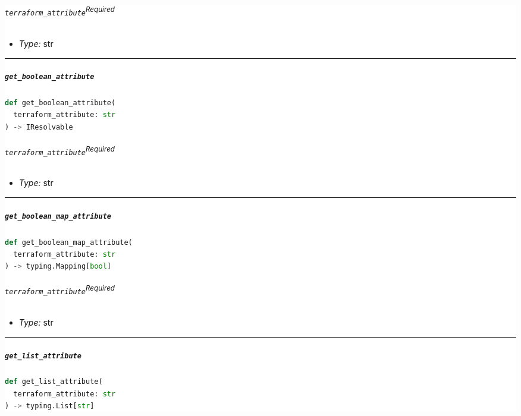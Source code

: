 ###### `terraform_attribute`<sup>Required</sup> <a name="terraform_attribute" id="rhizo-co-terraform-provider-oci.dataOciAdmVulnerabilityAudit.DataOciAdmVulnerabilityAudit.getAnyMapAttribute.parameter.terraformAttribute"></a>

- *Type:* str

---

##### `get_boolean_attribute` <a name="get_boolean_attribute" id="rhizo-co-terraform-provider-oci.dataOciAdmVulnerabilityAudit.DataOciAdmVulnerabilityAudit.getBooleanAttribute"></a>

```python
def get_boolean_attribute(
  terraform_attribute: str
) -> IResolvable
```

###### `terraform_attribute`<sup>Required</sup> <a name="terraform_attribute" id="rhizo-co-terraform-provider-oci.dataOciAdmVulnerabilityAudit.DataOciAdmVulnerabilityAudit.getBooleanAttribute.parameter.terraformAttribute"></a>

- *Type:* str

---

##### `get_boolean_map_attribute` <a name="get_boolean_map_attribute" id="rhizo-co-terraform-provider-oci.dataOciAdmVulnerabilityAudit.DataOciAdmVulnerabilityAudit.getBooleanMapAttribute"></a>

```python
def get_boolean_map_attribute(
  terraform_attribute: str
) -> typing.Mapping[bool]
```

###### `terraform_attribute`<sup>Required</sup> <a name="terraform_attribute" id="rhizo-co-terraform-provider-oci.dataOciAdmVulnerabilityAudit.DataOciAdmVulnerabilityAudit.getBooleanMapAttribute.parameter.terraformAttribute"></a>

- *Type:* str

---

##### `get_list_attribute` <a name="get_list_attribute" id="rhizo-co-terraform-provider-oci.dataOciAdmVulnerabilityAudit.DataOciAdmVulnerabilityAudit.getListAttribute"></a>

```python
def get_list_attribute(
  terraform_attribute: str
) -> typing.List[str]
```
